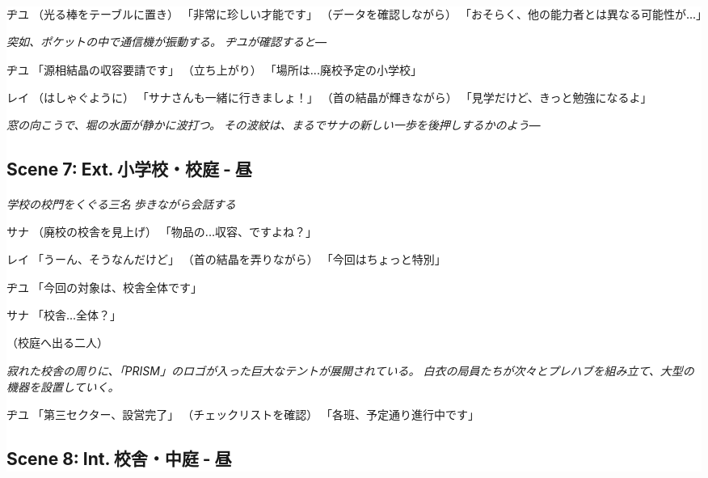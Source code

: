 ヂユ
（光る棒をテーブルに置き）
「非常に珍しい才能です」
（データを確認しながら）
「おそらく、他の能力者とは異なる可能性が...」

_突如、ポケットの中で通信機が振動する。_
_ヂユが確認すると―_

ヂユ
「源相結晶の収容要請です」
（立ち上がり）
「場所は...廃校予定の小学校」

レイ
（はしゃぐように）
「サナさんも一緒に行きましょ！」
（首の結晶が輝きながら）
「見学だけど、きっと勉強になるよ」

_窓の向こうで、堀の水面が静かに波打つ。_
_その波紋は、まるでサナの新しい一歩を後押しするかのよう―_

## Scene 7: Ext. 小学校・校庭 - 昼

_学校の校門をくぐる三名_
_歩きながら会話する_

サナ
（廃校の校舎を見上げ）
「物品の...収容、ですよね？」

レイ
「うーん、そうなんだけど」
（首の結晶を弄りながら）
「今回はちょっと特別」

ヂユ
「今回の対象は、校舎全体です」

サナ
「校舎...全体？」


（校庭へ出る二人）

_寂れた校舎の周りに、「PRISM」のロゴが入った巨大なテントが展開されている。_
_白衣の局員たちが次々とプレハブを組み立て、大型の機器を設置していく。_

ヂユ
「第三セクター、設営完了」
（チェックリストを確認）
「各班、予定通り進行中です」

## Scene 8: Int. 校舎・中庭 - 昼
